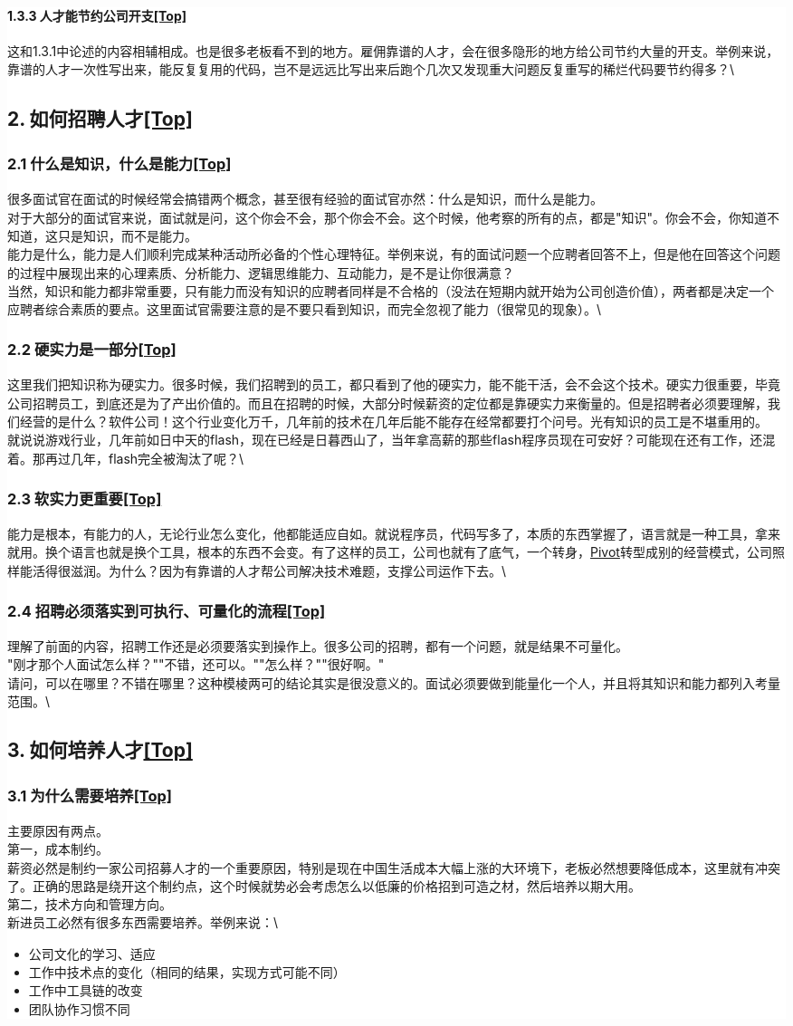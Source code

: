 #### []()1.3.3 人才能节约公司开支[[Top]](http://blog.jobbole.com/#index)

这和1.3.1中论述的内容相辅相成。也是很多老板看不到的地方。雇佣靠谱的人才，会在很多隐形的地方给公司节约大量的开支。举例来说，靠谱的人才一次性写出来，能反复复用的代码，岂不是远远比写出来后跑个几次又发现重大问题反复重写的稀烂代码要节约得多？\

[]()2. 如何招聘人才[[Top]](http://blog.jobbole.com/#index)
----------------------------------------------------------

### []()2.1 什么是知识，什么是能力[[Top]](http://blog.jobbole.com/#index)

很多面试官在面试的时候经常会搞错两个概念，甚至很有经验的面试官亦然：什么是知识，而什么是能力。\
对于大部分的面试官来说，面试就是问，这个你会不会，那个你会不会。这个时候，他考察的所有的点，都是"知识"。你会不会，你知道不知道，这只是知识，而不是能力。\
能力是什么，能力是人们顺利完成某种活动所必备的个性心理特征。举例来说，有的面试问题一个应聘者回答不上，但是他在回答这个问题的过程中展现出来的心理素质、分析能力、逻辑思维能力、互动能力，是不是让你很满意？\
当然，知识和能力都非常重要，只有能力而没有知识的应聘者同样是不合格的（没法在短期内就开始为公司创造价值），两者都是决定一个应聘者综合素质的要点。这里面试官需要注意的是不要只看到知识，而完全忽视了能力（很常见的现象）。\

### []()2.2 硬实力是一部分[[Top]](http://blog.jobbole.com/#index)

这里我们把知识称为硬实力。很多时候，我们招聘到的员工，都只看到了他的硬实力，能不能干活，会不会这个技术。硬实力很重要，毕竟公司招聘员工，到底还是为了产出价值的。而且在招聘的时候，大部分时候薪资的定位都是靠硬实力来衡量的。但是招聘者必须要理解，我们经营的是什么？软件公司！这个行业变化万千，几年前的技术在几年后能不能存在经常都要打个问号。光有知识的员工是不堪重用的。\
就说说游戏行业，几年前如日中天的flash，现在已经是日暮西山了，当年拿高薪的那些flash程序员现在可安好？可能现在还有工作，还混着。那再过几年，flash完全被淘汰了呢？\

### []()2.3 软实力更重要[[Top]](http://blog.jobbole.com/#index)

能力是根本，有能力的人，无论行业怎么变化，他都能适应自如。就说程序员，代码写多了，本质的东西掌握了，语言就是一种工具，拿来就用。换个语言也就是换个工具，根本的东西不会变。有了这样的员工，公司也就有了底气，一个转身，[Pivot](http://blog.jobbole.com/24057/ "Pivot — 创业者最重要的本领")转型成别的经营模式，公司照样能活得很滋润。为什么？因为有靠谱的人才帮公司解决技术难题，支撑公司运作下去。\

### []()2.4 招聘必须落实到可执行、可量化的流程[[Top]](http://blog.jobbole.com/#index)

理解了前面的内容，招聘工作还是必须要落实到操作上。很多公司的招聘，都有一个问题，就是结果不可量化。\
"刚才那个人面试怎么样？""不错，还可以。""怎么样？""很好啊。"\
请问，可以在哪里？不错在哪里？这种模棱两可的结论其实是很没意义的。面试必须要做到能量化一个人，并且将其知识和能力都列入考量范围。\

[]()3. 如何培养人才[[Top]](http://blog.jobbole.com/#index)
----------------------------------------------------------

### []()3.1 为什么需要培养[[Top]](http://blog.jobbole.com/#index)

主要原因有两点。\
第一，成本制约。\
薪资必然是制约一家公司招募人才的一个重要原因，特别是现在中国生活成本大幅上涨的大环境下，老板必然想要降低成本，这里就有冲突了。正确的思路是绕开这个制约点，这个时候就势必会考虑怎么以低廉的价格招到可造之材，然后培养以期大用。\
第二，技术方向和管理方向。\
新进员工必然有很多东西需要培养。举例来说：\

-   公司文化的学习、适应
-   工作中技术点的变化（相同的结果，实现方式可能不同）
-   工作中工具链的改变
-   团队协作习惯不同
